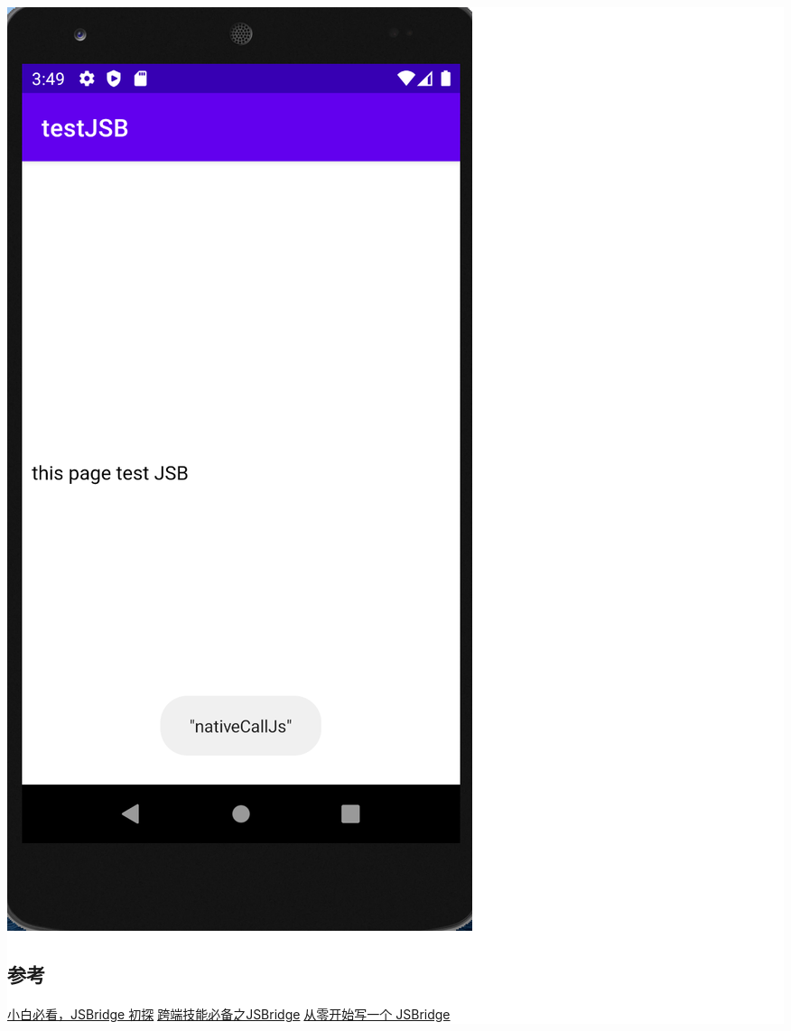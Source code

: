 ![evaluate调用js](./crossPlatformStatic/jsBridge/evaluateJS.png)

## 参考
[小白必看，JSBridge 初探](https://www.zoo.team/article/jsbridge)
[跨端技能必备之JSBridge](https://juejin.cn/post/6844903840588759048)
[从零开始写一个 JSBridge](https://juejin.cn/post/6844903856418062350)
